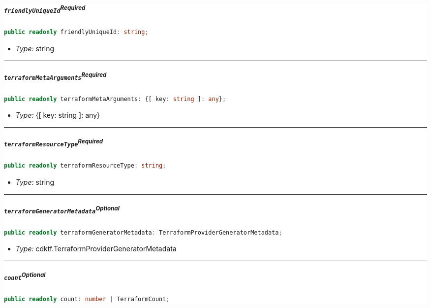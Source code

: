 ##### `friendlyUniqueId`<sup>Required</sup> <a name="friendlyUniqueId" id="@cdktf/provider-github.dataGithubCollaborators.DataGithubCollaborators.property.friendlyUniqueId"></a>

```typescript
public readonly friendlyUniqueId: string;
```

- *Type:* string

---

##### `terraformMetaArguments`<sup>Required</sup> <a name="terraformMetaArguments" id="@cdktf/provider-github.dataGithubCollaborators.DataGithubCollaborators.property.terraformMetaArguments"></a>

```typescript
public readonly terraformMetaArguments: {[ key: string ]: any};
```

- *Type:* {[ key: string ]: any}

---

##### `terraformResourceType`<sup>Required</sup> <a name="terraformResourceType" id="@cdktf/provider-github.dataGithubCollaborators.DataGithubCollaborators.property.terraformResourceType"></a>

```typescript
public readonly terraformResourceType: string;
```

- *Type:* string

---

##### `terraformGeneratorMetadata`<sup>Optional</sup> <a name="terraformGeneratorMetadata" id="@cdktf/provider-github.dataGithubCollaborators.DataGithubCollaborators.property.terraformGeneratorMetadata"></a>

```typescript
public readonly terraformGeneratorMetadata: TerraformProviderGeneratorMetadata;
```

- *Type:* cdktf.TerraformProviderGeneratorMetadata

---

##### `count`<sup>Optional</sup> <a name="count" id="@cdktf/provider-github.dataGithubCollaborators.DataGithubCollaborators.property.count"></a>

```typescript
public readonly count: number | TerraformCount;
```
